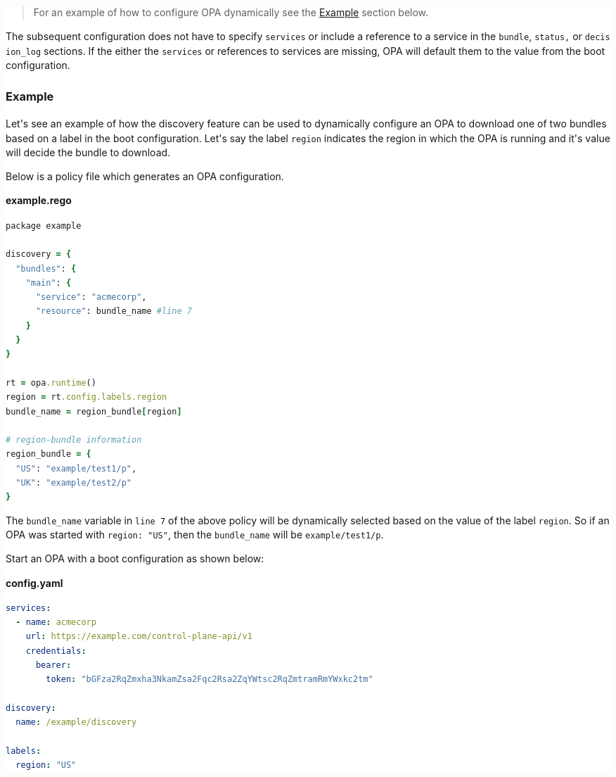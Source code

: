 ```json
```

> For an example of how to configure OPA dynamically see the [Example](#example)
> section below.

The subsequent configuration does not have to specify `services` or include a
reference to a service in the `bundle`, `status,` or `decision_log` sections. If
the either the `services` or references to services are missing, OPA will
default them to the value from the boot configuration.

### Example

Let's see an example of how the discovery feature can be used to dynamically
configure an OPA to download one of two bundles based on a label in the boot
configuration. Let's say the label `region` indicates the region in which the
OPA is running and it's value will decide the bundle to download.

Below is a policy file which generates an OPA configuration.

**example.rego**

```ruby
package example

discovery = {
  "bundles": {
    "main": {
      "service": "acmecorp",
      "resource": bundle_name #line 7
    }
  }
}

rt = opa.runtime()
region = rt.config.labels.region
bundle_name = region_bundle[region]

# region-bundle information
region_bundle = {
  "US": "example/test1/p",
  "UK": "example/test2/p"
}
```

The `bundle_name` variable in `line 7` of the above policy will be dynamically
selected based on the value of the label `region`. So if an OPA was started
with `region: "US"`, then the `bundle_name` will be `example/test1/p`.

Start an OPA with a boot configuration as shown below:

**config.yaml**

```yaml
services:
  - name: acmecorp
    url: https://example.com/control-plane-api/v1
    credentials:
      bearer:
        token: "bGFza2RqZmxha3NkamZsa2Fqc2Rsa2ZqYWtsc2RqZmtramRmYWxkc2tm"

discovery:
  name: /example/discovery

labels:
  region: "US"
```
